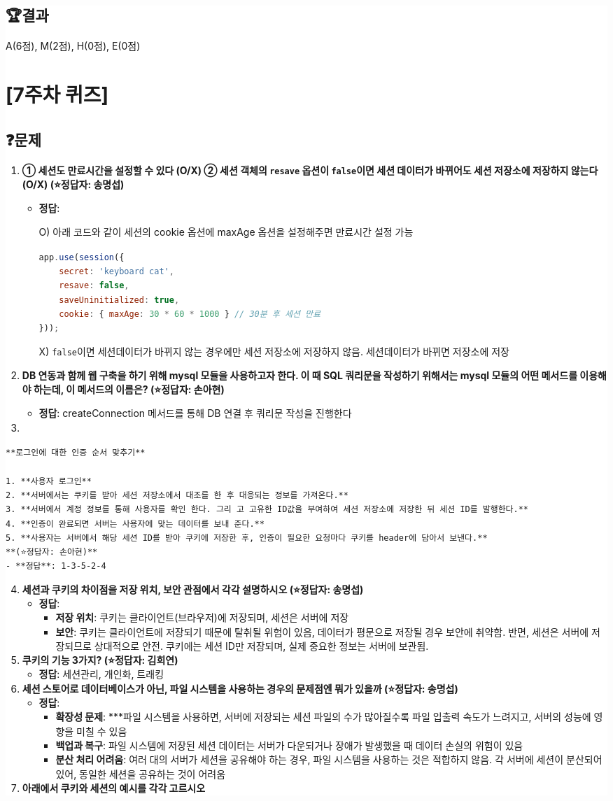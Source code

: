 ## 🏆결과

A(6점), M(2점), H(0점), E(0점)


# [7주차 퀴즈]

## ❓문제

1. **① 세션도 만료시간을 설정할 수 있다 (O/X)
② 세션 객체의 `resave` 옵션이 `false`이면 세션 데이터가 바뀌어도 세션 저장소에 저장하지 않는다 (O/X) (⭐정답자: 송명섭)**
    - **정답**:
        
        O) 아래 코드와 같이 세션의 cookie 옵션에 maxAge 옵션을 설정해주면 만료시간 설정 가능
        
        ```jsx
        app.use(session({
            secret: 'keyboard cat',
            resave: false,
            saveUninitialized: true,
            cookie: { maxAge: 30 * 60 * 1000 } // 30분 후 세션 만료
        }));
        
        ```
        
        X) `false`이면 세션데이터가 바뀌지 않는 경우에만 세션 저장소에 저장하지 않음. 세션데이터가 바뀌면 저장소에 저장 
        
2. **DB 연동과 함께 웹 구축을 하기 위해 mysql 모듈을 사용하고자 한다. 이 때 SQL 쿼리문을 작성하기 위해서는 mysql 모듈의 어떤 메서드를 이용해야 하는데, 이 메서드의 이름은? (⭐정답자: 손아현)**
    - **정답**: createConnection 메서드를 통해 DB 연결 후 쿼리문 작성을 진행한다
3.  
    
    **로그인에 대한 인증 순서 맞추기**
    
    1. **사용자 로그인**
    2. **서버에서는 쿠키를 받아 세션 저장소에서 대조를 한 후 대응되는 정보를 가져온다.**
    3. **서버에서 계정 정보를 통해 사용자를 확인 한다. 그리 고 고유한 ID값을 부여하여 세션 저장소에 저장한 뒤 세션 ID를 발행한다.**
    4. **인증이 완료되면 서버는 사용자에 맞는 데이터를 보내 준다.**
    5. **사용자는 서버에서 해당 세션 ID를 받아 쿠키에 저장한 후, 인증이 필요한 요청마다 쿠키를 header에 담아서 보낸다.**
    **(⭐정답자: 손아현)**
    - **정답**: 1-3-5-2-4
4. **세션과 쿠키의 차이점을 저장 위치, 보안 관점에서 각각 설명하시오 (⭐정답자: 송명섭)**
    - **정답**:
        - **저장 위치**: 쿠키는 클라이언트(브라우저)에 저장되며, 세션은 서버에 저장
        - **보안**: 쿠키는 클라이언트에 저장되기 때문에 탈취될 위험이 있음, 데이터가 평문으로 저장될 경우 보안에 취약함. 반면, 세션은 서버에 저장되므로 상대적으로 안전. 쿠키에는 세션 ID만 저장되며, 실제 중요한 정보는 서버에 보관됨.
5. **쿠키의 기능 3가지? (⭐정답자: 김희연)**
    - **정답**: 세션관리, 개인화, 트래킹
6. **세션 스토어로 데이터베이스가 아닌, 파일 시스템을 사용하는 경우의 문제점엔 뭐가 있을까 (⭐정답자: 송명섭)**
    - **정답**:
        - **확장성 문제**: ***파일 시스템을 사용하면, 서버에 저장되는 세션 파일의 수가 많아질수록 파일 입출력 속도가 느려지고, 서버의 성능에 영향을 미칠 수 있음
        - **백업과 복구**: 파일 시스템에 저장된 세션 데이터는 서버가 다운되거나 장애가 발생했을 때 데이터 손실의 위험이 있음
        - **분산 처리 어려움**: 여러 대의 서버가 세션을 공유해야 하는 경우, 파일 시스템을 사용하는 것은 적합하지 않음. 각 서버에 세션이 분산되어 있어, 동일한 세션을 공유하는 것이 어려움
7. **아래에서 쿠키와 세션의 예시를 각각 고르시오**
    